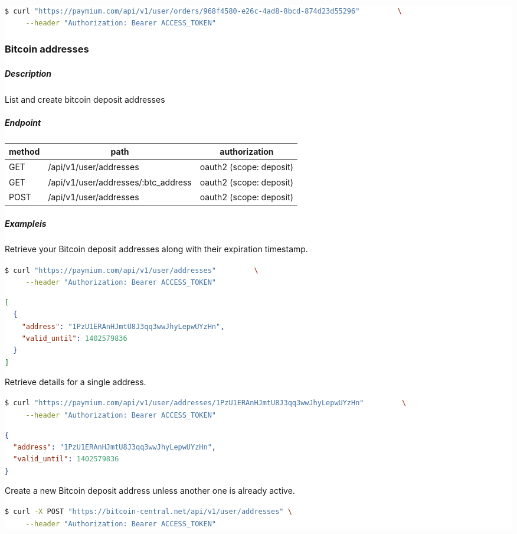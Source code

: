 ```bash
$ curl "https://paymium.com/api/v1/user/orders/968f4580-e26c-4ad8-8bcd-874d23d55296"         \
     --header "Authorization: Bearer ACCESS_TOKEN"
```
### Bitcoin addresses

##### Description

List and create bitcoin deposit addresses

##### Endpoint

| method | path                                | authorization            |
|--------|-------------------------------------|--------------------------|
| GET    | /api/v1/user/addresses              | oauth2 (scope: deposit)  |
| GET    | /api/v1/user/addresses/:btc_address | oauth2 (scope: deposit)  |
| POST   | /api/v1/user/addresses              | oauth2 (scope: deposit)  |

##### Exampleis

Retrieve your Bitcoin deposit addresses along with their expiration timestamp.

```bash
$ curl "https://paymium.com/api/v1/user/addresses"         \
     --header "Authorization: Bearer ACCESS_TOKEN"
```

```json
[
  {
    "address": "1PzU1ERAnHJmtU8J3qq3wwJhyLepwUYzHn",
    "valid_until": 1402579836
  }
]
```

Retrieve details for a single address.

```bash
$ curl "https://paymium.com/api/v1/user/addresses/1PzU1ERAnHJmtU8J3qq3wwJhyLepwUYzHn"         \
     --header "Authorization: Bearer ACCESS_TOKEN"
```

```json
{
  "address": "1PzU1ERAnHJmtU8J3qq3wwJhyLepwUYzHn",
  "valid_until": 1402579836
}
```

Create a new Bitcoin deposit address unless another one is already active.

```bash
$ curl -X POST "https://bitcoin-central.net/api/v1/user/addresses" \
     --header "Authorization: Bearer ACCESS_TOKEN"
```
